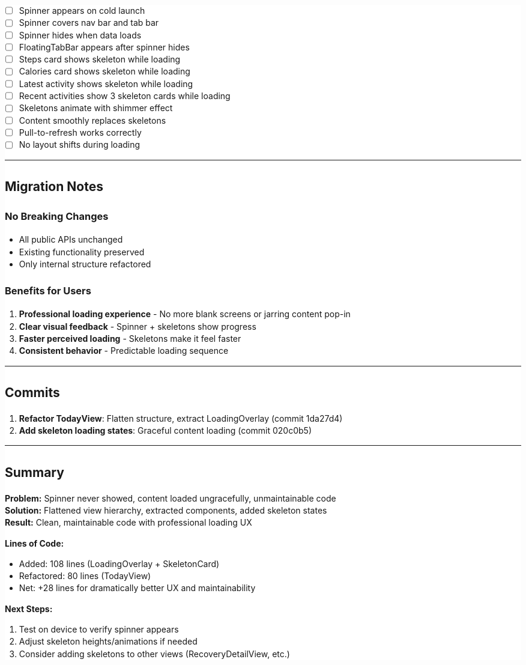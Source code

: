 - [ ] Spinner appears on cold launch
- [ ] Spinner covers nav bar and tab bar
- [ ] Spinner hides when data loads
- [ ] FloatingTabBar appears after spinner hides
- [ ] Steps card shows skeleton while loading
- [ ] Calories card shows skeleton while loading
- [ ] Latest activity shows skeleton while loading
- [ ] Recent activities show 3 skeleton cards while loading
- [ ] Skeletons animate with shimmer effect
- [ ] Content smoothly replaces skeletons
- [ ] Pull-to-refresh works correctly
- [ ] No layout shifts during loading

---

## Migration Notes

### No Breaking Changes
- All public APIs unchanged
- Existing functionality preserved
- Only internal structure refactored

### Benefits for Users
1. **Professional loading experience** - No more blank screens or jarring content pop-in
2. **Clear visual feedback** - Spinner + skeletons show progress
3. **Faster perceived loading** - Skeletons make it feel faster
4. **Consistent behavior** - Predictable loading sequence

---

## Commits

1. **Refactor TodayView**: Flatten structure, extract LoadingOverlay (commit 1da27d4)
2. **Add skeleton loading states**: Graceful content loading (commit 020c0b5)

---

## Summary

**Problem:** Spinner never showed, content loaded ungracefully, unmaintainable code  
**Solution:** Flattened view hierarchy, extracted components, added skeleton states  
**Result:** Clean, maintainable code with professional loading UX

**Lines of Code:**
- Added: 108 lines (LoadingOverlay + SkeletonCard)
- Refactored: 80 lines (TodayView)
- Net: +28 lines for dramatically better UX and maintainability

**Next Steps:**
1. Test on device to verify spinner appears
2. Adjust skeleton heights/animations if needed
3. Consider adding skeletons to other views (RecoveryDetailView, etc.)
